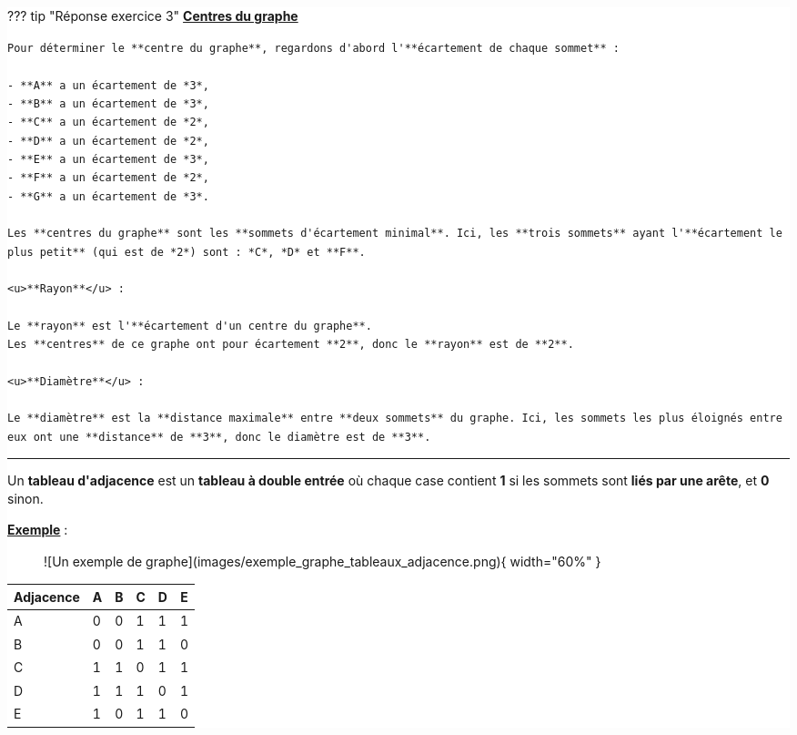 ??? tip "Réponse exercice 3"
    <u>**Centres du graphe**</u>

    Pour déterminer le **centre du graphe**, regardons d'abord l'**écartement de chaque sommet** :

    - **A** a un écartement de *3*,
    - **B** a un écartement de *3*,
    - **C** a un écartement de *2*,
    - **D** a un écartement de *2*,
    - **E** a un écartement de *3*,
    - **F** a un écartement de *2*,
    - **G** a un écartement de *3*.

    Les **centres du graphe** sont les **sommets d'écartement minimal**. Ici, les **trois sommets** ayant l'**écartement le plus petit** (qui est de *2*) sont : *C*, *D* et **F**.

    <u>**Rayon**</u> :

    Le **rayon** est l'**écartement d'un centre du graphe**.  
    Les **centres** de ce graphe ont pour écartement **2**, donc le **rayon** est de **2**.

    <u>**Diamètre**</u> :

    Le **diamètre** est la **distance maximale** entre **deux sommets** du graphe. Ici, les sommets les plus éloignés entre eux ont une **distance** de **3**, donc le diamètre est de **3**.

---

Un **tableau d'adjacence** est un **tableau à double entrée** où chaque case contient **1** si les sommets sont **liés par une arête**, et **0** sinon.

<u>**Exemple**</u> :

<figure markdown>
  ![Un exemple de graphe](images/exemple_graphe_tableaux_adjacence.png){ width="60%" }
</figure>

| Adjacence | A    | B    | C    | D    | E    |
| --------- | ---- | ---- | ---- | ---- | ---- |
| A         | 0    | 0    | 1    | 1    | 1    |
| B         | 0    | 0    | 1    | 1    | 0    |
| C         | 1    | 1    | 0    | 1    | 1    |
| D         | 1    | 1    | 1    | 0    | 1    |
| E         | 1    | 0    | 1    | 1    | 0    |
